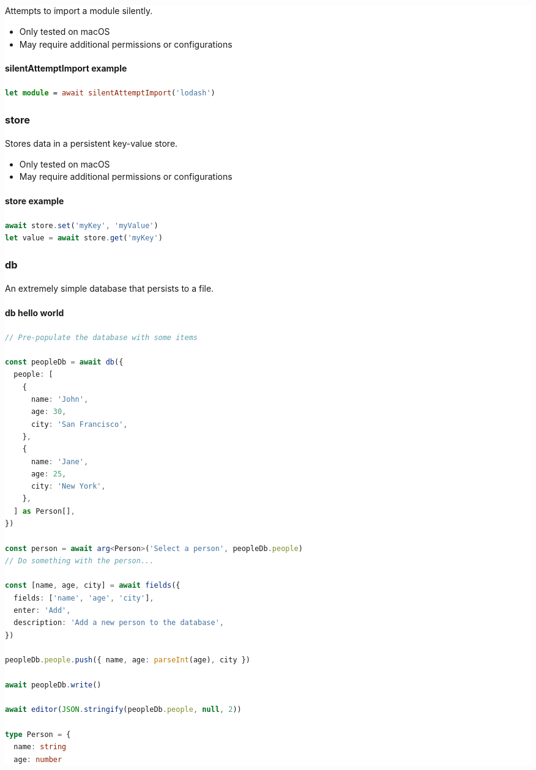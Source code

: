 Attempts to import a module silently.

- Only tested on macOS
- May require additional permissions or configurations

#### silentAttemptImport example

```ts
let module = await silentAttemptImport('lodash')
```

### store

Stores data in a persistent key-value store.

- Only tested on macOS
- May require additional permissions or configurations

#### store example

```ts
await store.set('myKey', 'myValue')
let value = await store.get('myKey')
```

### db

An extremely simple database that persists to a file.

#### db hello world

```ts
// Pre-populate the database with some items

const peopleDb = await db({
  people: [
    {
      name: 'John',
      age: 30,
      city: 'San Francisco',
    },
    {
      name: 'Jane',
      age: 25,
      city: 'New York',
    },
  ] as Person[],
})

const person = await arg<Person>('Select a person', peopleDb.people)
// Do something with the person...

const [name, age, city] = await fields({
  fields: ['name', 'age', 'city'],
  enter: 'Add',
  description: 'Add a new person to the database',
})

peopleDb.people.push({ name, age: parseInt(age), city })

await peopleDb.write()

await editor(JSON.stringify(peopleDb.people, null, 2))

type Person = {
  name: string
  age: number
```

[//]: # '${1:default value} to set a default value.)'
  [key]: result[i],